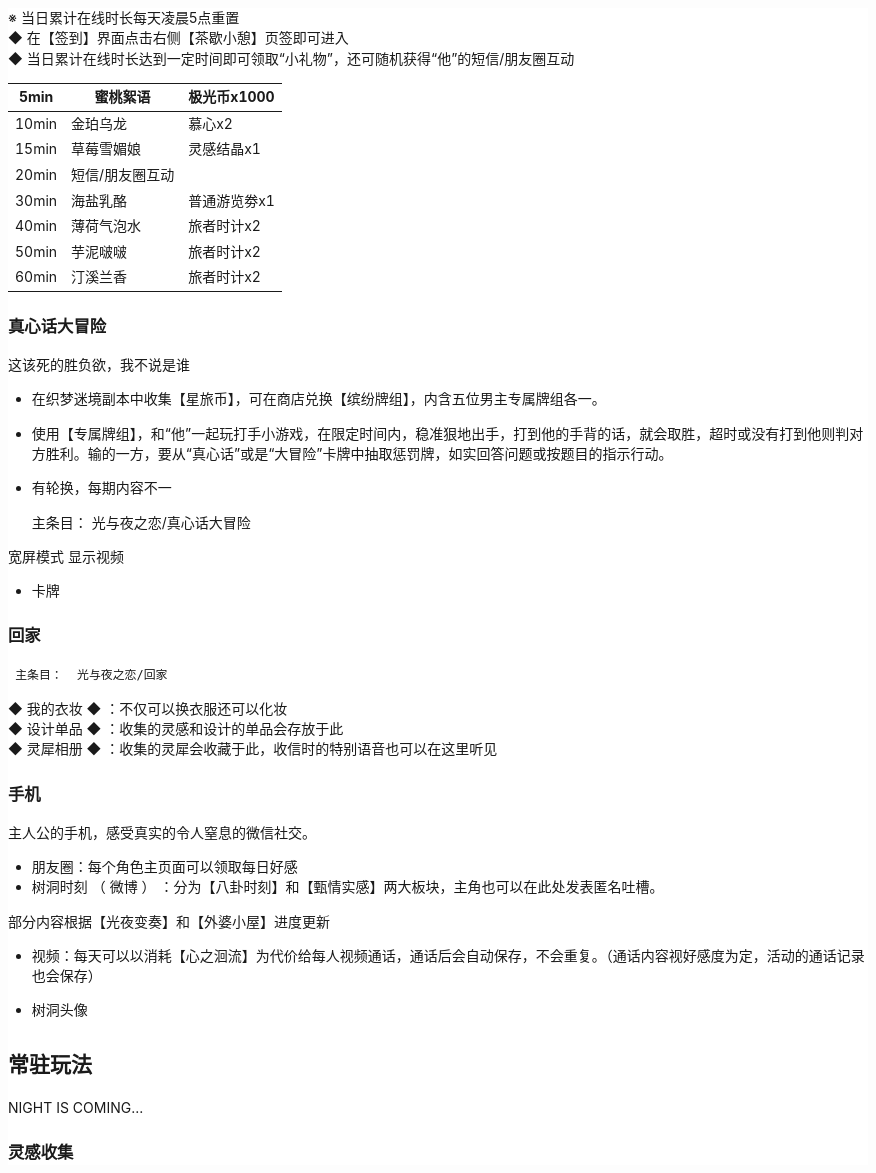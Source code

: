 ※ 当日累计在线时长每天凌晨5点重置  
◆  在【签到】界面点击右侧【茶歇小憩】页签即可进入  
◆  当日累计在线时长达到一定时间即可领取“小礼物”，还可随机获得“他”的短信/朋友圈互动

|  5min  |  蜜桃絮语  |  极光币x1000   
---|---|---  
10min  |  金珀乌龙  |  慕心x2   
15min  |  草莓雪媚娘  |  灵感结晶x1   
20min  |  短信/朋友圈互动   
30min  |  海盐乳酪  |  普通游览劵x1   
40min  |  薄荷气泡水  |  旅者时计x2   
50min  |  芋泥啵啵  |  旅者时计x2   
60min  |  汀溪兰香  |  旅者时计x2   
  
###  真心话大冒险

这该死的胜负欲，我不说是谁

  * 在织梦迷境副本中收集【星旅币】，可在商店兑换【缤纷牌组】，内含五位男主专属牌组各一。 
  * 使用【专属牌组】，和“他”一起玩打手小游戏，在限定时间内，稳准狠地出手，打到他的手背的话，就会取胜，超时或没有打到他则判对方胜利。输的一方，要从“真心话”或是“大冒险”卡牌中抽取惩罚牌，如实回答问题或按题目的指示行动。 
  * 有轮换，每期内容不一 

     主条目：  光与夜之恋/真心话大冒险 

宽屏模式  显示视频

  * 卡牌 

###  回家

     主条目：  光与夜之恋/回家 

◆  我的衣妆  ◆  ：不仅可以换衣服还可以化妆  
◆  设计单品  ◆  ：收集的灵感和设计的单品会存放于此  
◆  灵犀相册  ◆  ：收集的灵犀会收藏于此，收信时的特别语音也可以在这里听见  

###  手机

主人公的手机，感受真实的令人窒息的微信社交。

  * 朋友圈：每个角色主页面可以领取每日好感 
  * 树洞时刻  （  微博  ）  ：分为【八卦时刻】和【甄情实感】两大板块，主角也可以在此处发表匿名吐槽。   

部分内容根据【光夜变奏】和【外婆小屋】进度更新

  * 视频：每天可以以消耗【心之洄流】为代价给每人视频通话，通话后会自动保存，不会重复。（通话内容视好感度为定，活动的通话记录也会保存） 

  * 树洞头像 

##  常驻玩法

NIGHT IS COMING...

###  灵感收集
